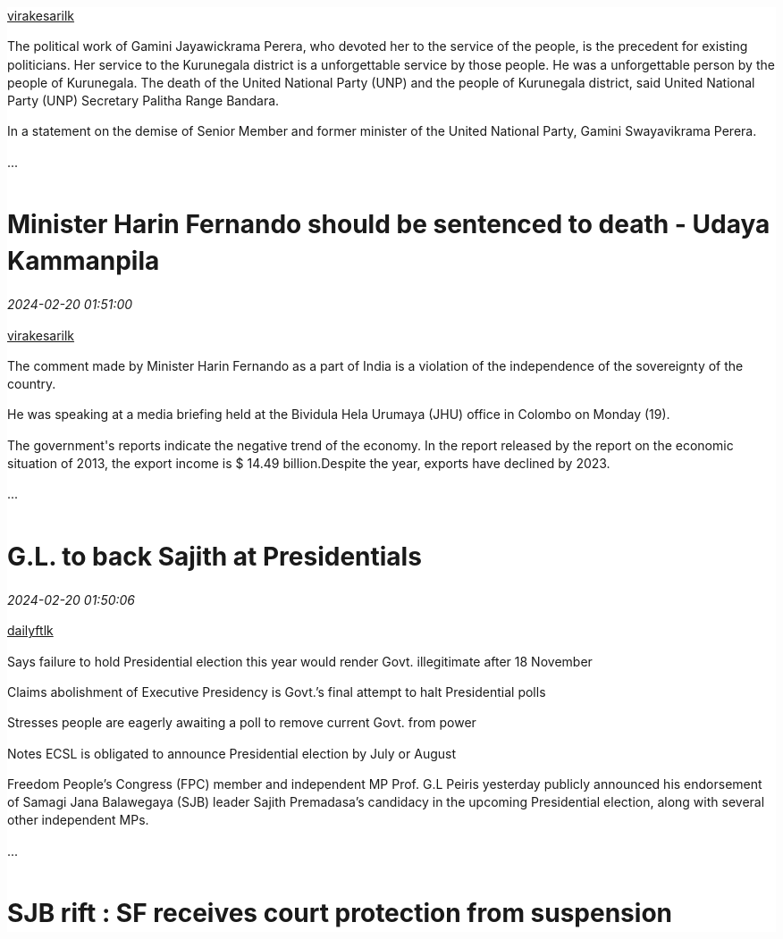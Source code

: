 [virakesarilk](https://www.virakesari.lk/article/176809)

The political work of Gamini Jayawickrama Perera, who devoted her to the service of the people, is the precedent for existing politicians. Her service to the Kurunegala district is a unforgettable service by those people. He was a unforgettable person by the people of Kurunegala. The death of the United National Party (UNP) and the people of Kurunegala district, said United National Party (UNP) Secretary Palitha Range Bandara.

In a statement on the demise of Senior Member and former minister of the United National Party, Gamini Swayavikrama Perera.

...



# Minister Harin Fernando should be sentenced to death - Udaya Kammanpila

*2024-02-20 01:51:00*

[virakesarilk](https://www.virakesari.lk/article/176808)

The comment made by Minister Harin Fernando as a part of India is a violation of the independence of the sovereignty of the country.

He was speaking at a media briefing held at the Bividula Hela Urumaya (JHU) office in Colombo on Monday (19).

The government's reports indicate the negative trend of the economy. In the report released by the report on the economic situation of 2013, the export income is $ 14.49 billion.Despite the year, exports have declined by 2023.

...



# G.L. to back Sajith at Presidentials

*2024-02-20 01:50:06*

[dailyftlk](https://www.ft.lk/news/G-L-to-back-Sajith-at-Presidentials/56-758662)

Says failure to hold Presidential election this year would render Govt. illegitimate after 18 November

Claims abolishment of Executive Presidency is Govt.’s final attempt to halt Presidential polls

Stresses people are eagerly awaiting a poll to remove current Govt. from power

Notes ECSL is obligated to announce Presidential election by July or August

Freedom People’s Congress (FPC) member and independent MP Prof. G.L Peiris yesterday publicly announced his endorsement of Samagi Jana Balawegaya (SJB) leader Sajith Premadasa’s candidacy in the upcoming Presidential election, along with several other independent MPs.

...



# SJB rift : SF receives court protection from suspension
